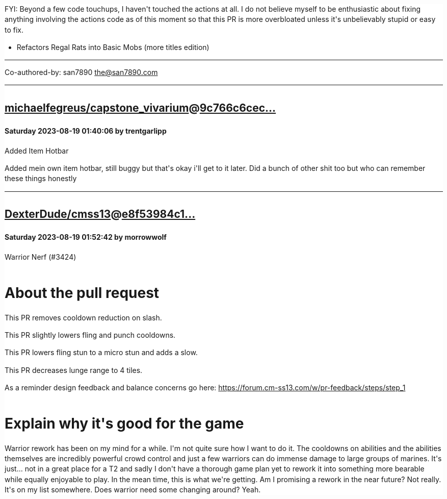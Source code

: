 FYI: Beyond a few code touchups, I haven't touched the actions at all. I
do not believe myself to be enthusiastic about fixing anything involving
the actions code as of this moment so that this PR is more overbloated
unless it's unbelievably stupid or easy to fix.

* Refactors Regal Rats into Basic Mobs (more titles edition)

---------

Co-authored-by: san7890 <the@san7890.com>

---
## [michaelfegreus/capstone_vivarium](https://github.com/michaelfegreus/capstone_vivarium)@[9c766c6cec...](https://github.com/michaelfegreus/capstone_vivarium/commit/9c766c6cec8ab267e59f67da387b9afe15ef17c0)
#### Saturday 2023-08-19 01:40:06 by trentgarlipp

Added Item Hotbar

Added mein own item hotbar, still buggy but that's okay i'll get to it later. Did a bunch of other shit too but who can remember these things honestly

---
## [DexterDude/cmss13](https://github.com/DexterDude/cmss13)@[e8f53984c1...](https://github.com/DexterDude/cmss13/commit/e8f53984c1edd98c25b4c3199a6a5363eaa26869)
#### Saturday 2023-08-19 01:52:42 by morrowwolf

Warrior Nerf (#3424)



# About the pull request

This PR removes cooldown reduction on slash.

This PR slightly lowers fling and punch cooldowns.

This PR lowers fling stun to a micro stun and adds a slow.

This PR decreases lunge range to 4 tiles.

As a reminder design feedback and balance concerns go here:
https://forum.cm-ss13.com/w/pr-feedback/steps/step_1

# Explain why it's good for the game

Warrior rework has been on my mind for a while. I'm not quite sure how I
want to do it. The cooldowns on abilities and the abilities themselves
are incredibly powerful crowd control and just a few warriors can do
immense damage to large groups of marines. It's just... not in a great
place for a T2 and sadly I don't have a thorough game plan yet to rework
it into something more bearable while equally enjoyable to play. In the
mean time, this is what we're getting. Am I promising a rework in the
near future? Not really. It's on my list somewhere. Does warrior need
some changing around? Yeah.
